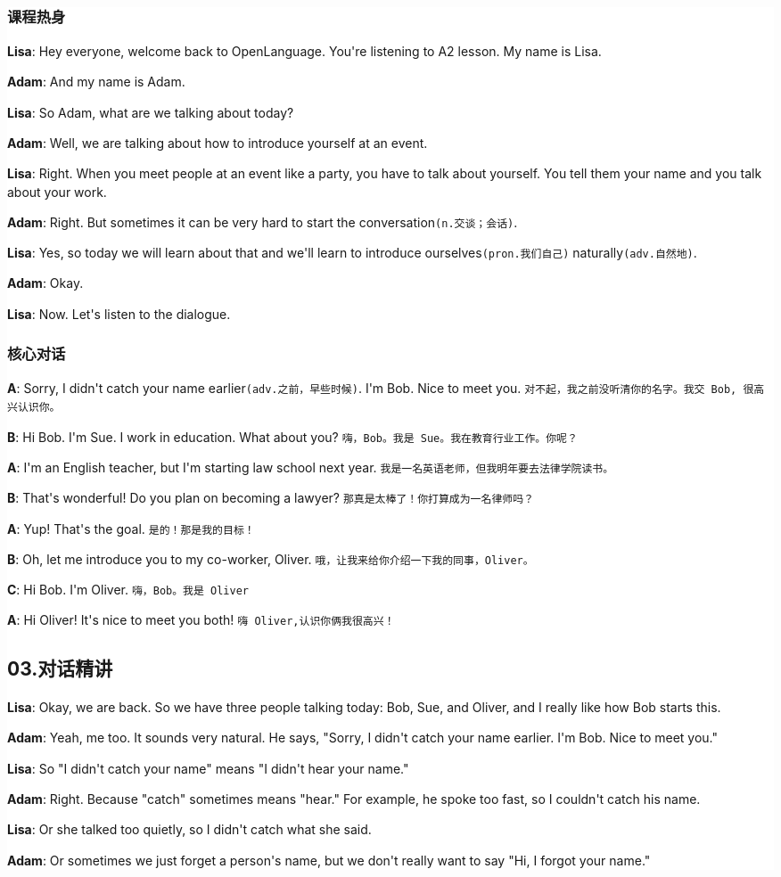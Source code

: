 ### 课程热身 

**Lisa**: Hey everyone, welcome back to OpenLanguage. You're listening to A2 lesson. My name is Lisa.

**Adam**: And my name is Adam.

**Lisa**: So Adam, what are we talking about today?

**Adam**: Well, we are talking about how to introduce yourself at an event.

**Lisa**: Right. When you meet people at an event like a party, you have to talk about yourself. You tell them your name and you talk about your work.

**Adam**: Right. But sometimes it can be very hard to start the conversation`(n.交谈；会话)`.

**Lisa**: Yes, so today we will learn about that and we'll learn to introduce ourselves`(pron.我们自己)` naturally`(adv.自然地)`.

**Adam**: Okay.

**Lisa**: Now. Let's listen to the dialogue.



### 核心对话

**A**: Sorry, I didn't catch your name earlier`(adv.之前，早些时候)`. I'm Bob. Nice to meet you. `对不起，我之前没听清你的名字。我交 Bob, 很高兴认识你。`

**B**: Hi Bob. I'm Sue. I work in education. What about you? `嗨，Bob。我是 Sue。我在教育行业工作。你呢？`

**A**: I'm an English teacher, but I'm starting law school next year. `我是一名英语老师，但我明年要去法律学院读书。`

**B**: That's wonderful! Do you plan on becoming a lawyer? `那真是太棒了！你打算成为一名律师吗？`

**A**: Yup! That's the goal. `是的！那是我的目标！`

**B**: Oh, let me introduce you to my co-worker, Oliver. `哦，让我来给你介绍一下我的同事，Oliver。`

**C**: Hi Bob. I'm Oliver. `嗨，Bob。我是 Oliver`

**A**: Hi Oliver! It's nice to meet you both! `嗨 Oliver,认识你俩我很高兴！`



## 03.对话精讲

**Lisa**: Okay, we are back. So we have three people talking today: Bob, Sue, and Oliver, and I really like how Bob starts this.

**Adam**: Yeah, me too. It sounds very natural. He says, "Sorry, I didn't catch your name earlier. I'm Bob. Nice to meet you."

**Lisa**: So "I didn't catch your name" means "I didn't hear your name."

**Adam**: Right. Because "catch" sometimes means "hear." For example, he spoke too fast, so I couldn't catch his name.

**Lisa**: Or she talked too quietly, so I didn't catch what she said.

**Adam**: Or sometimes we just forget a person's name, but we don't really want to say "Hi, I forgot your name."
